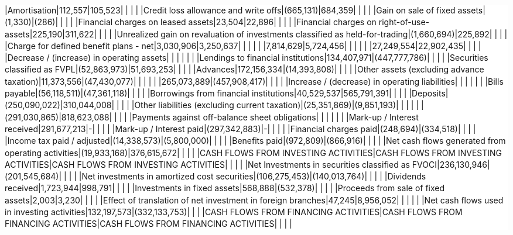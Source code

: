 |Amortisation|112,557|105,523| | | |
|Credit loss allowance and write offs|(665,131)|684,359| | | |
|Gain on sale of fixed assets|(1,330)|(286)| | | |
|Financial charges on leased assets|23,504|22,896| | | |
|Financial charges on right-of-use-assets|225,190|311,622| | | |
|Unrealized gain on revaluation of investments classified as held-for-trading|(1,660,694)|225,892| | | |
|Charge for defined benefit plans - net|3,030,906|3,250,637| | | |
| |7,814,629|5,724,456| | | |
| |27,249,554|22,902,435| | | |
|Decrease / (increase) in operating assets| | | | | |
|Lendings to financial institutions|134,407,971|(447,777,786)| | | |
|Securities classified as FVPL|(52,863,973)|51,693,253| | | |
|Advances|172,156,334|(14,393,808)| | | |
|Other assets (excluding advance taxation)|11,373,556|(47,430,077)| | | |
| |265,073,889|(457,908,417)| | | |
|Increase / (decrease) in operating liabilities| | | | | |
|Bills payable|(56,118,511)|(47,361,118)| | | |
|Borrowings from financial institutions|40,529,537|565,791,391| | | |
|Deposits|(250,090,022)|310,044,008| | | |
|Other liabilities (excluding current taxation)|(25,351,869)|(9,851,193)| | | |
| |(291,030,865)|818,623,088| | | |
|Payments against off-balance sheet obligations| | | | | |
|Mark-up / Interest received|291,677,213|-| | | |
|Mark-up / Interest paid|(297,342,883)|-| | | |
|Financial charges paid|(248,694)|(334,518)| | | |
|Income tax paid / adjusted|(14,338,573)|(5,800,000)| | | |
|Benefits paid|(972,809)|(866,916)| | | |
|Net cash flows generated from operating activities|(19,933,168)|376,615,672| | | |
|CASH FLOWS FROM INVESTING ACTIVITIES|CASH FLOWS FROM INVESTING ACTIVITIES|CASH FLOWS FROM INVESTING ACTIVITIES| | | |
|Net Investments in securities classified as FVOCI|236,130,946|(201,545,684)| | | |
|Net investments in amortized cost securities|(106,275,453)|(140,013,764)| | | |
|Dividends received|1,723,944|998,791| | | |
|Investments in fixed assets|568,888|(532,378)| | | |
|Proceeds from sale of fixed assets|2,003|3,230| | | |
|Effect of translation of net investment in foreign branches|47,245|8,956,052| | | |
| |Net cash flows used in investing activities|132,197,573|(332,133,753)| | |
|CASH FLOWS FROM FINANCING ACTIVITIES|CASH FLOWS FROM FINANCING ACTIVITIES|CASH FLOWS FROM FINANCING ACTIVITIES| | | |